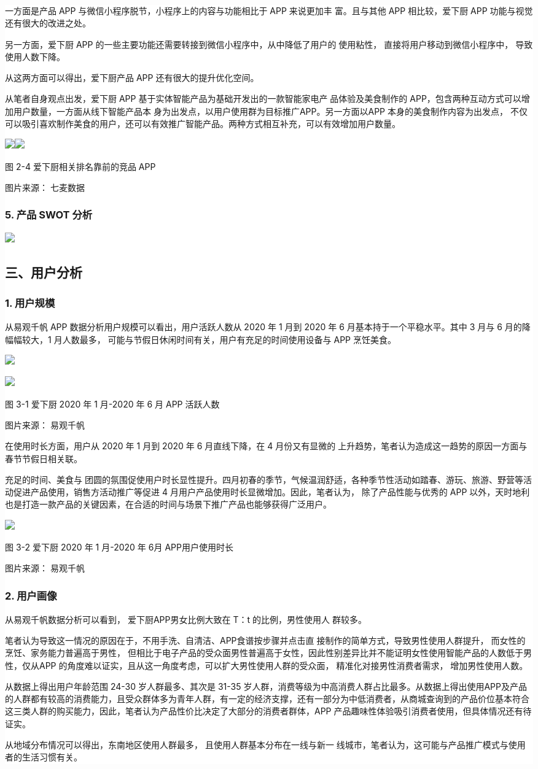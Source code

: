 一方面是产品 APP 与微信小程序脱节，小程序上的内容与功能相比于 APP 来说更加丰 富。且与其他 APP 相比较，爱下厨 APP 功能与视觉还有很大的改进之处。

另一方面，爱下厨 APP 的一些主要功能还需要转接到微信小程序中，从中降低了用户的 使用粘性， 直接将用户移动到微信小程序中， 导致使用人数下降。

从这两方面可以得出，爱下厨产品 APP 还有很大的提升优化空间。

从笔者自身观点出发，爱下厨 APP 基于实体智能产品为基础开发出的一款智能家电产 品体验及美食制作的 APP，包含两种互动方式可以增加用户数量，一方面从线下智能产品本 身为出发点，以用户使用群为目标推广APP。另一方面以APP 本身的美食制作内容为出发点， 不仅可以吸引喜欢制作美食的用户，还可以有效推广智能产品。两种方式相互补充，可以有效增加用户数量。

![](https://image.woshipm.com/2023/08/04/5c1e9070-32a8-11ee-b430-00163e0b5ff3.png)![](https://image.woshipm.com/2023/08/04/61684f12-32a8-11ee-b430-00163e0b5ff3.png)

图 2-4 爱下厨相关排名靠前的竞品 APP

图片来源： 七麦数据

### 5\. 产品 SWOT 分析

![](https://image.woshipm.com/2023/08/08/c493c822-35ce-11ee-b5e1-00163e0b5ff3.png)

## 三、用户分析

### 1\. 用户规模

从易观千帆 APP 数据分析用户规模可以看出，用户活跃人数从 2020 年 1 月到 2020 年 6 月基本持于一个平稳水平。其中 3 月与 6 月的降幅幅较大，1 月人数最多， 可能与节假日休闲时间有关，用户有充足的时间使用设备与 APP 烹饪美食。

![](https://image.woshipm.com/2023/08/04/4cc24694-32a8-11ee-9da3-00163e0b5ff3.png)

![](https://image.woshipm.com/2023/08/04/4c77f5d0-32a8-11ee-88e7-00163e0b5ff3.png)

图 3-1 爱下厨 2020 年 1 月-2020 年 6 月 APP 活跃人数

图片来源： 易观千帆

在使用时长方面，用户从 2020 年 1 月到 2020 年 6 月直线下降，在 4 月份又有显微的 上升趋势，笔者认为造成这一趋势的原因一方面与春节节假日相关联。

充足的时间、美食与 团圆的氛围促使用户时长显性提升。四月初春的季节，气候温润舒适，各种季节性活动如踏春、游玩、旅游、野营等活动促进产品使用，销售方活动推广等促进 4 月用户产品使用时长显微增加。因此，笔者认为， 除了产品性能与优秀的 APP 以外，天时地利也是打造一款产品的关键因素，在合适的时间与场景下推广产品也能够获得广泛用户。

![](https://image.woshipm.com/2023/08/04/42cea56a-32a8-11ee-88e7-00163e0b5ff3.png)

图 3-2 爱下厨 2020 年 1 月-2020 年 6月 APP用户使用时长

图片来源： 易观千帆

### 2\. 用户画像

从易观千帆数据分析可以看到， 爱下厨APP男女比例大致在 T：t 的比例，男性使用人 群较多。

笔者认为导致这一情况的原因在于，不用手洗、自清洁、APP食谱按步骤并点击直 接制作的简单方式，导致男性使用人群提升， 而女性的烹饪、家务能力普遍高于男性， 但相比于电子产品的受众面男性普遍高于女性，因此性别差异比并不能证明女性使用智能产品的人数低于男性，仅从APP 的角度难以证实，且从这一角度考虑，可以扩大男性使用人群的受众面， 精准化对接男性消费者需求， 增加男性使用人数。

从数据上得出用户年龄范围 24-30 岁人群最多、其次是 31-35 岁人群，消费等级为中高消费人群占比最多。从数据上得出使用APP及产品的人群都有较高的消费能力，且受众群体多为青年人群，有一定的经济支撑，还有一部分为中低消费者，从商城查询到的产品价位基本符合这三类人群的购买能力，因此，笔者认为产品性价比决定了大部分的消费者群体，APP 产品趣味性体验吸引消费者使用，但具体情况还有待证实。

从地域分布情况可以得出，东南地区使用人群最多， 且使用人群基本分布在一线与新一 线城市，笔者认为，这可能与产品推广模式与使用者的生活习惯有关。
